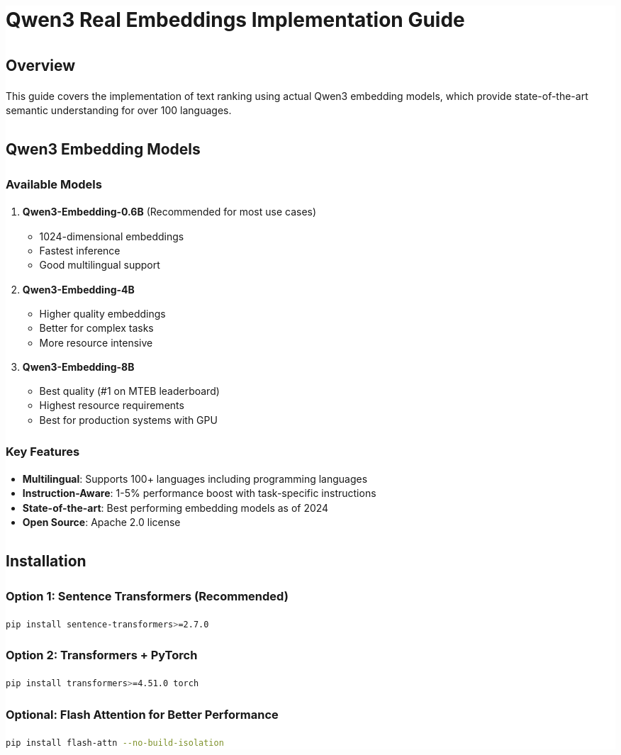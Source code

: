 # Qwen3 Real Embeddings Implementation Guide

## Overview

This guide covers the implementation of text ranking using actual Qwen3 embedding models, which provide state-of-the-art semantic understanding for over 100 languages.

## Qwen3 Embedding Models

### Available Models

1. **Qwen3-Embedding-0.6B** (Recommended for most use cases)
   - 1024-dimensional embeddings
   - Fastest inference
   - Good multilingual support

2. **Qwen3-Embedding-4B**
   - Higher quality embeddings
   - Better for complex tasks
   - More resource intensive

3. **Qwen3-Embedding-8B**
   - Best quality (#1 on MTEB leaderboard)
   - Highest resource requirements
   - Best for production systems with GPU

### Key Features

- **Multilingual**: Supports 100+ languages including programming languages
- **Instruction-Aware**: 1-5% performance boost with task-specific instructions
- **State-of-the-art**: Best performing embedding models as of 2024
- **Open Source**: Apache 2.0 license

## Installation

### Option 1: Sentence Transformers (Recommended)

```bash
pip install sentence-transformers>=2.7.0
```

### Option 2: Transformers + PyTorch

```bash
pip install transformers>=4.51.0 torch
```

### Optional: Flash Attention for Better Performance

```bash
pip install flash-attn --no-build-isolation
```
